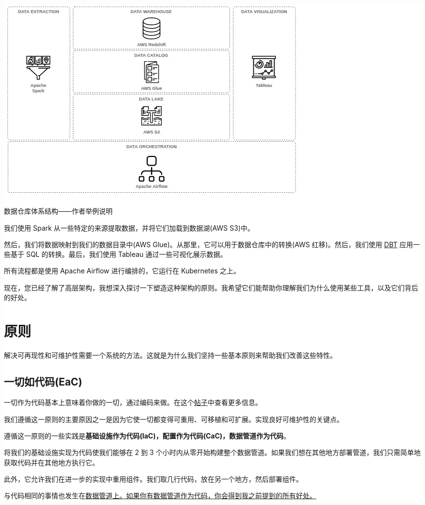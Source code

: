![](img/43b9e878fac5faa3318e50b5d00574cb.png)

数据仓库体系结构——作者举例说明

我们使用 Spark 从一些特定的来源提取数据，并将它们加载到数据湖(AWS S3)中。

然后，我们将数据映射到我们的数据目录中(AWS Glue)。从那里，它可以用于数据仓库中的转换(AWS 红移)。然后，我们使用 [DBT](https://www.getdbt.com/) 应用一些基于 SQL 的转换。最后，我们使用 Tableau 通过一些可视化展示数据。

所有流程都是使用 Apache Airflow 进行编排的，它运行在 Kubernetes 之上。

现在，您已经了解了高层架构，我想深入探讨一下塑造这种架构的原则。我希望它们能帮助你理解我们为什么使用某些工具，以及它们背后的好处。

</a-data-warehouse-implementation-on-aws-a96d0e251abd>  

# 原则

解决可再现性和可维护性需要一个系统的方法。这就是为什么我们坚持一些基本原则来帮助我们改善这些特性。

## 一切如代码(EaC)

一切作为代码基本上意味着你做的一切，通过编码来做。在这个[帖子](https://hackernoon.com/everything-as-code-explained-0ibg32a3)中查看更多信息。

我们遵循这一原则的主要原因之一是因为它使一切都变得可重用、可移植和可扩展。实现良好可维护性的关键点。

遵循这一原则的一些实践是**基础设施作为代码(IaC)，配置作为代码(CaC)，数据管道作为代码**。

将我们的基础设施实现为代码使我们能够在 2 到 3 个小时内从零开始构建整个数据管道。如果我们想在其他地方部署管道，我们只需简单地获取代码并在其他地方执行它。

此外，它允许我们在进一步的实现中重用组件。我们取几行代码，放在另一个地方，然后部署组件。

与代码相同的事情也发生在[数据管道上。如果你有数据管道作为代码，你会得到我之前提到的所有好处。](https://www.youtube.com/watch?v=N6xiU3ptKAY&ab_channel=Astronomer)

